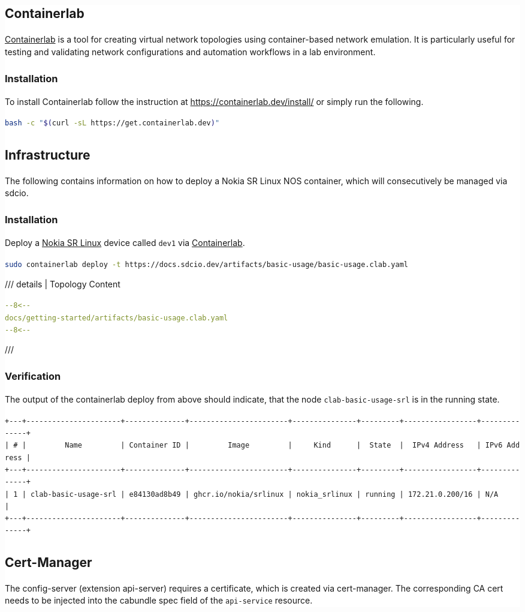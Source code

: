## Containerlab

[Containerlab](https://containerlab.dev) is a tool for creating virtual network topologies using container-based network emulation. It is particularly useful for testing and validating network configurations and automation workflows in a lab environment.

### Installation
To install Containerlab follow the instruction at https://containerlab.dev/install/ or simply run the following.

```bash
bash -c "$(curl -sL https://get.containerlab.dev)"
```

## Infrastructure
The following contains information on how to deploy a Nokia SR Linux NOS container, which will consecutively be managed via sdcio.

### Installation
Deploy a [Nokia SR Linux](https://learn.srlinux.dev/) device called `dev1` via [Containerlab](https://containerlab.dev).

```bash
sudo containerlab deploy -t https://docs.sdcio.dev/artifacts/basic-usage/basic-usage.clab.yaml
```

/// details | Topology Content

```yaml
--8<--
docs/getting-started/artifacts/basic-usage.clab.yaml
--8<--
```

///

### Verification

The output of the containerlab deploy from above should indicate, that the node `clab-basic-usage-srl` is in the running state.

```
+---+----------------------+--------------+-----------------------+---------------+---------+-----------------+--------------+
| # |         Name         | Container ID |         Image         |     Kind      |  State  |  IPv4 Address   | IPv6 Address |
+---+----------------------+--------------+-----------------------+---------------+---------+-----------------+--------------+
| 1 | clab-basic-usage-srl | e84130ad8b49 | ghcr.io/nokia/srlinux | nokia_srlinux | running | 172.21.0.200/16 | N/A          |
+---+----------------------+--------------+-----------------------+---------------+---------+-----------------+--------------+
```
## Cert-Manager
The config-server (extension api-server) requires a certificate, which is created via cert-manager. The corresponding CA cert needs to be injected into the cabundle spec field of the `api-service` resource.
